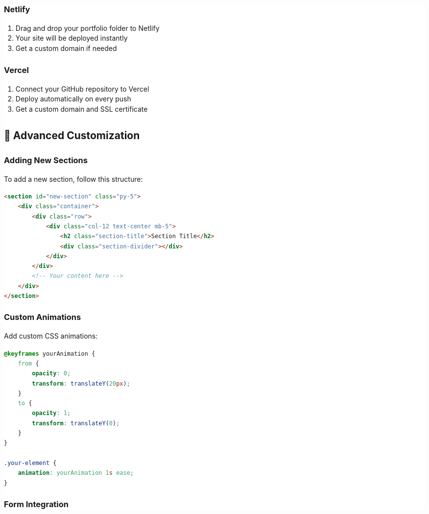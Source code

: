 ### Netlify
1. Drag and drop your portfolio folder to Netlify
2. Your site will be deployed instantly
3. Get a custom domain if needed

### Vercel
1. Connect your GitHub repository to Vercel
2. Deploy automatically on every push
3. Get a custom domain and SSL certificate

## 🔧 Advanced Customization

### Adding New Sections

To add a new section, follow this structure:

```html
<section id="new-section" class="py-5">
    <div class="container">
        <div class="row">
            <div class="col-12 text-center mb-5">
                <h2 class="section-title">Section Title</h2>
                <div class="section-divider"></div>
            </div>
        </div>
        <!-- Your content here -->
    </div>
</section>
```

### Custom Animations

Add custom CSS animations:

```css
@keyframes yourAnimation {
    from {
        opacity: 0;
        transform: translateY(20px);
    }
    to {
        opacity: 1;
        transform: translateY(0);
    }
}

.your-element {
    animation: yourAnimation 1s ease;
}
```

### Form Integration
